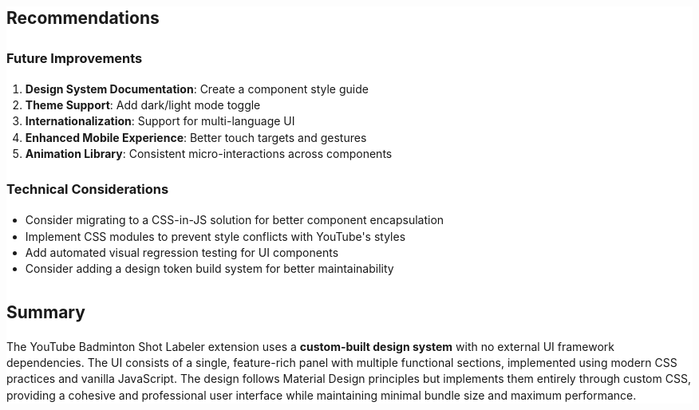 ## Recommendations

### Future Improvements
1. **Design System Documentation**: Create a component style guide
2. **Theme Support**: Add dark/light mode toggle
3. **Internationalization**: Support for multi-language UI
4. **Enhanced Mobile Experience**: Better touch targets and gestures
5. **Animation Library**: Consistent micro-interactions across components

### Technical Considerations
- Consider migrating to a CSS-in-JS solution for better component encapsulation
- Implement CSS modules to prevent style conflicts with YouTube's styles
- Add automated visual regression testing for UI components
- Consider adding a design token build system for better maintainability

## Summary

The YouTube Badminton Shot Labeler extension uses a **custom-built design system** with no external UI framework dependencies. The UI consists of a single, feature-rich panel with multiple functional sections, implemented using modern CSS practices and vanilla JavaScript. The design follows Material Design principles but implements them entirely through custom CSS, providing a cohesive and professional user interface while maintaining minimal bundle size and maximum performance.